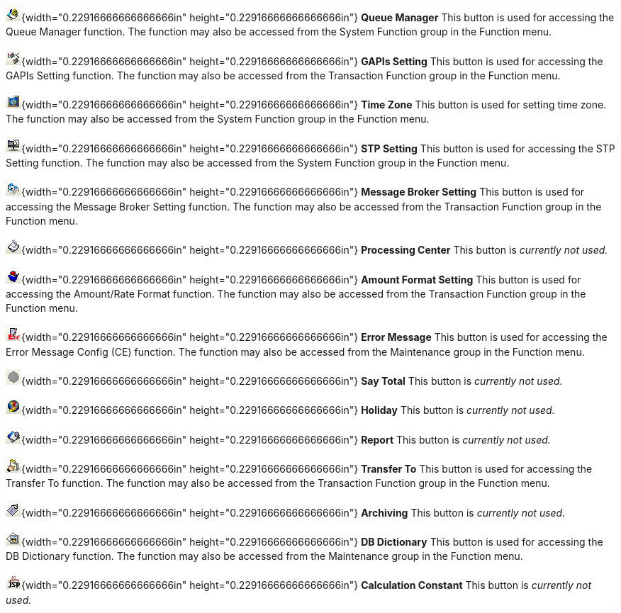  ![](./media/image43.png){width="0.22916666666666666in" height="0.22916666666666666in"} **Queue Manager**                           This button is used for accessing the Queue Manager function. The function may also be accessed from the System Function group in the Function menu.
                                                                                                                                     
  ![](./media/image44.png){width="0.22916666666666666in" height="0.22916666666666666in"} **GAPIs Setting**                           This button is used for accessing the GAPIs Setting function. The function may also be accessed from the Transaction Function group in the Function menu.
                                                                                                                                     
  ![](./media/image45.png){width="0.22916666666666666in" height="0.22916666666666666in"} **Time Zone**                               This button is used for setting time zone. The function may also be accessed from the System Function group in the Function menu.
                                                                                                                                     
  ![](./media/image46.png){width="0.22916666666666666in" height="0.22916666666666666in"} **STP Setting**                             This button is used for accessing the STP Setting function. The function may also be accessed from the System Function group in the Function menu.
                                                                                                                                     
  ![](./media/image47.png){width="0.22916666666666666in" height="0.22916666666666666in"} **Message Broker Setting**                  This button is used for accessing the Message Broker Setting function. The function may also be accessed from the Transaction Function group in the Function menu.
                                                                                                                                     
  ![](./media/image48.png){width="0.22916666666666666in" height="0.22916666666666666in"} **Processing Center**                       This button is *currently not used.*
                                                                                                                                     
  ![](./media/image49.png){width="0.22916666666666666in" height="0.22916666666666666in"} **Amount Format Setting**                   This button is used for accessing the Amount/Rate Format function. The function may also be accessed from the Transaction Function group in the Function menu.
                                                                                                                                     
  ![](./media/image50.png){width="0.22916666666666666in" height="0.22916666666666666in"} **Error Message**                           This button is used for accessing the Error Message Config (CE) function. The function may also be accessed from the Maintenance group in the Function menu.
                                                                                                                                     
  ![](./media/image51.png){width="0.22916666666666666in" height="0.22916666666666666in"} **Say Total**                               This button is *currently not used.*
                                                                                                                                     
  ![](./media/image52.png){width="0.22916666666666666in" height="0.22916666666666666in"} **Holiday**                                 This button is *currently not used.*
                                                                                                                                     
  ![](./media/image53.png){width="0.22916666666666666in" height="0.22916666666666666in"} **Report**                                  This button is *currently not used.*
                                                                                                                                     
  ![](./media/image54.png){width="0.22916666666666666in" height="0.22916666666666666in"} **Transfer To**                             This button is used for accessing the Transfer To function. The function may also be accessed from the Transaction Function group in the Function menu.
                                                                                                                                     
  ![](./media/image55.png){width="0.22916666666666666in" height="0.22916666666666666in"} **Archiving**                               This button is *currently not used.*
                                                                                                                                     
  ![](./media/image56.png){width="0.22916666666666666in" height="0.22916666666666666in"} **DB Dictionary**                           This button is used for accessing the DB Dictionary function. The function may also be accessed from the Maintenance group in the Function menu.
                                                                                                                                     
  ![](./media/image57.png){width="0.22916666666666666in" height="0.22916666666666666in"} **Calculation Constant**                    This button is *currently not used.*
                                                                                                                                     